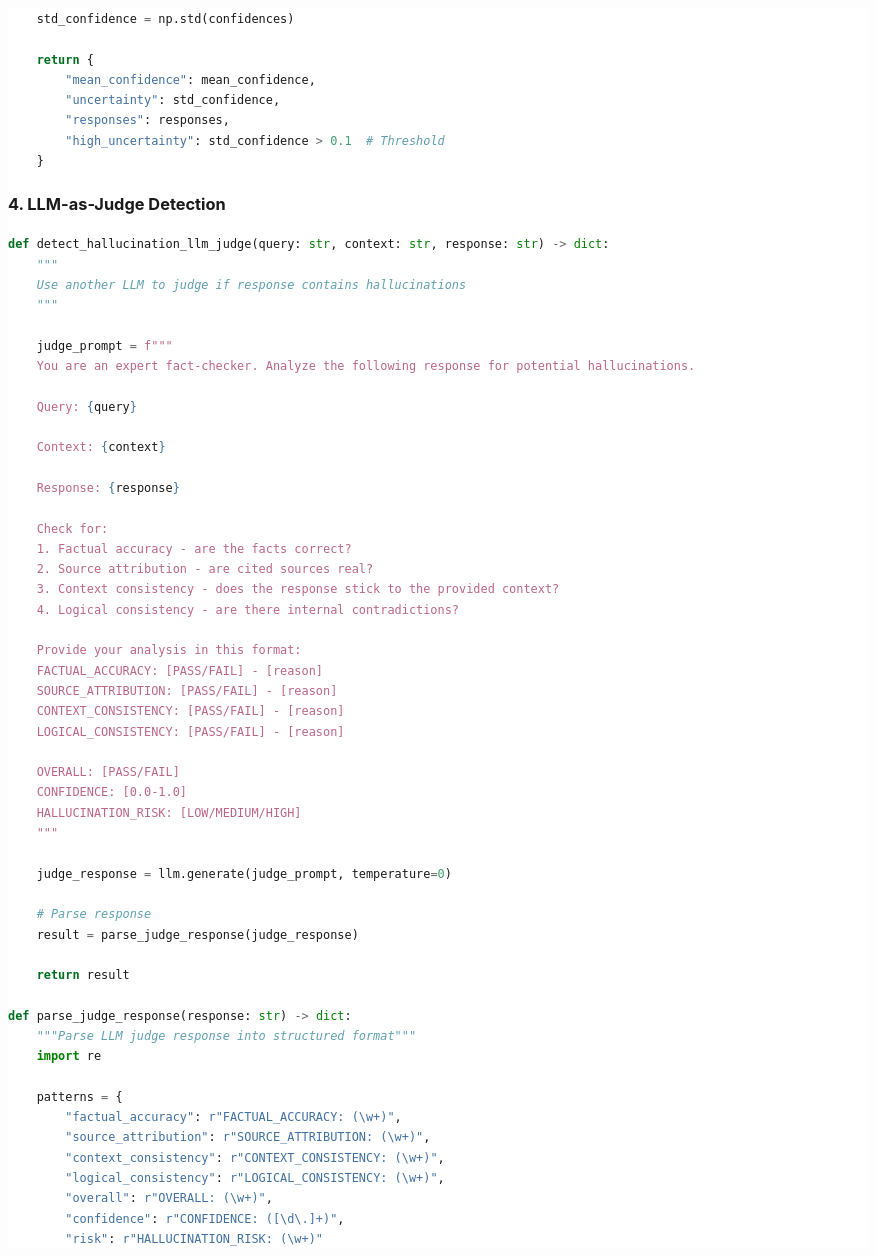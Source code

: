 ```python
    std_confidence = np.std(confidences)

    return {
        "mean_confidence": mean_confidence,
        "uncertainty": std_confidence,
        "responses": responses,
        "high_uncertainty": std_confidence > 0.1  # Threshold
    }
```

### 4. **LLM-as-Judge Detection**

```python
def detect_hallucination_llm_judge(query: str, context: str, response: str) -> dict:
    """
    Use another LLM to judge if response contains hallucinations
    """

    judge_prompt = f"""
    You are an expert fact-checker. Analyze the following response for potential hallucinations.

    Query: {query}

    Context: {context}

    Response: {response}

    Check for:
    1. Factual accuracy - are the facts correct?
    2. Source attribution - are cited sources real?
    3. Context consistency - does the response stick to the provided context?
    4. Logical consistency - are there internal contradictions?

    Provide your analysis in this format:
    FACTUAL_ACCURACY: [PASS/FAIL] - [reason]
    SOURCE_ATTRIBUTION: [PASS/FAIL] - [reason]
    CONTEXT_CONSISTENCY: [PASS/FAIL] - [reason]
    LOGICAL_CONSISTENCY: [PASS/FAIL] - [reason]

    OVERALL: [PASS/FAIL]
    CONFIDENCE: [0.0-1.0]
    HALLUCINATION_RISK: [LOW/MEDIUM/HIGH]
    """

    judge_response = llm.generate(judge_prompt, temperature=0)

    # Parse response
    result = parse_judge_response(judge_response)

    return result

def parse_judge_response(response: str) -> dict:
    """Parse LLM judge response into structured format"""
    import re

    patterns = {
        "factual_accuracy": r"FACTUAL_ACCURACY: (\w+)",
        "source_attribution": r"SOURCE_ATTRIBUTION: (\w+)",
        "context_consistency": r"CONTEXT_CONSISTENCY: (\w+)",
        "logical_consistency": r"LOGICAL_CONSISTENCY: (\w+)",
        "overall": r"OVERALL: (\w+)",
        "confidence": r"CONFIDENCE: ([\d\.]+)",
        "risk": r"HALLUCINATION_RISK: (\w+)"
```